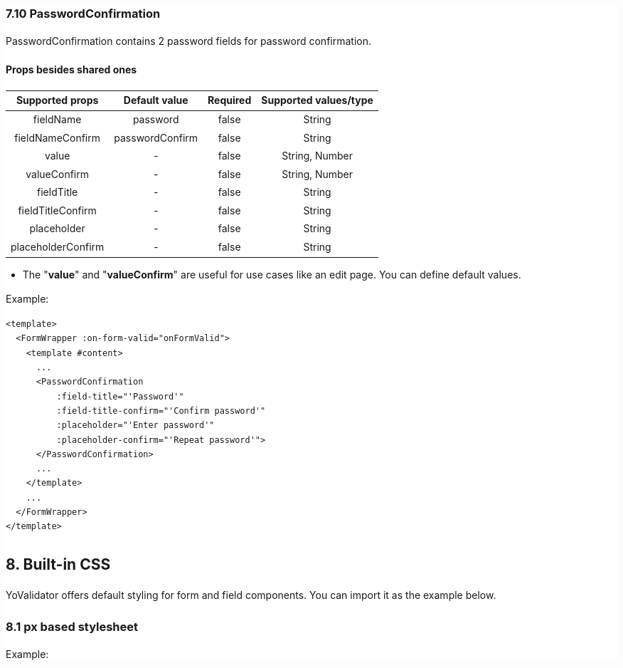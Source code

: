 ### 7.10 PasswordConfirmation

PasswordConfirmation contains 2 password fields for password confirmation.

#### Props besides shared ones

|  Supported props   |  Default value  | Required | Supported values/type |
|:------------------:|:---------------:|:--------:|:---------------------:|
|     fieldName      |    password     |  false   |        String         |
|  fieldNameConfirm  | passwordConfirm |  false   |        String         |
|       value        |        -        |  false   |    String, Number     |
|    valueConfirm    |        -        |  false   |    String, Number     |
|     fieldTitle     |        -        |  false   |        String         |
| fieldTitleConfirm  |        -        |  false   |        String         |
|    placeholder     |        -        |  false   |        String         |
| placeholderConfirm |        -        |  false   |        String         |

* The "__value__" and "__valueConfirm__" are useful for use cases like an edit page. You can define default values.

Example:

```
<template>
  <FormWrapper :on-form-valid="onFormValid">
    <template #content>
      ...
      <PasswordConfirmation
          :field-title="'Password'"
          :field-title-confirm="'Confirm password'"
          :placeholder="'Enter password'"
          :placeholder-confirm="'Repeat password'">
      </PasswordConfirmation>
      ...
    </template>
    ...
  </FormWrapper>
</template>
```

## 8. Built-in CSS

YoValidator offers default styling for form and field components. You can import it as the example below.

### 8.1 px based stylesheet

Example:
